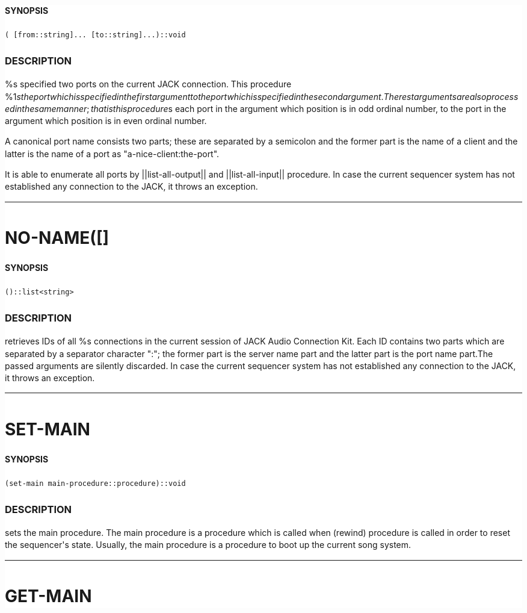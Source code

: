 #### SYNOPSIS ####
    ( [from::string]... [to::string]...)::void

### DESCRIPTION ###
%s specified two ports on the current JACK connection. This procedure %1$s the
port which is specified in the first argument to the port which is specified in the
second argument. The rest arguments are also processed in the same manner; that is
this procedure %1$s each port in the argument which position is in odd ordinal
number, to the port in the argument which position is in even ordinal number.

A canonical port name consists two parts; these are separated by a semicolon
and the former part is the name of a client and the latter is the name of a port as
"a-nice-client:the-port".

It is able to enumerate all ports by ||list-all-output|| and ||list-all-input||
procedure. In case the current sequencer system has not established any connection to the
JACK, it throws an exception.



--------------------------------------------------------

NO-NAME([]
====================

#### SYNOPSIS ####
    ()::list<string>

### DESCRIPTION ###
retrieves IDs of all %s connections in the current session of JACK Audio
Connection Kit. Each ID contains two parts which are separated by a separator character
":"; the former part is the server name part and the latter part is the port name
part.The passed arguments are silently discarded. In case the current sequencer system
has not established any connection to the JACK, it throws an exception.



--------------------------------------------------------

SET-MAIN
====================

#### SYNOPSIS ####
    (set-main main-procedure::procedure)::void

### DESCRIPTION ###
sets the main procedure. The main procedure is a procedure which is called
when \(rewind\) procedure is called in order to reset the sequencer's state.
Usually, the main procedure is a procedure to boot up the current song system.



--------------------------------------------------------

GET-MAIN
====================
